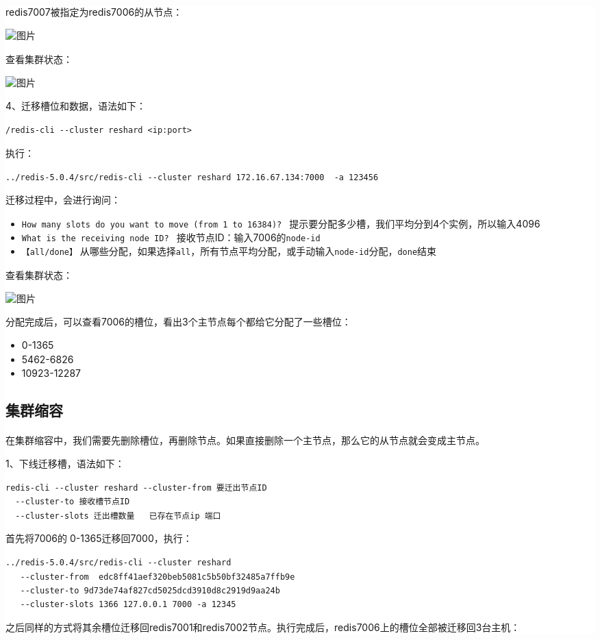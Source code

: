 redis7007被指定为redis7006的从节点：

![图片](https://p3-juejin.byteimg.com/tos-cn-i-k3u1fbpfcp/e6dd9a4411f8448d89ff67a2d5984dee~tplv-k3u1fbpfcp-zoom-1.image)

查看集群状态：

![图片](https://p3-juejin.byteimg.com/tos-cn-i-k3u1fbpfcp/57c1b478ba134ed8ad4ee0c7b566e023~tplv-k3u1fbpfcp-zoom-1.image)

4、迁移槽位和数据，语法如下：

```
/redis-cli --cluster reshard <ip:port>
```

执行：

```
../redis-5.0.4/src/redis-cli --cluster reshard 172.16.67.134:7000  -a 123456
```

迁移过程中，会进行询问：

- `How many slots do you want to move (from 1 to 16384)? ` 提示要分配多少槽，我们平均分到4个实例，所以输入4096
- `What is the receiving node ID? ` 接收节点ID：输入7006的`node-id`
- `【all/done】` 从哪些分配，如果选择`all`，所有节点平均分配，或手动输入`node-id`分配，`done`结束

查看集群状态：

![图片](https://p3-juejin.byteimg.com/tos-cn-i-k3u1fbpfcp/f701e83975244d38a4d67b5356136667~tplv-k3u1fbpfcp-zoom-1.image)

分配完成后，可以查看7006的槽位，看出3个主节点每个都给它分配了一些槽位：

- 0-1365
- 5462-6826
- 10923-12287

## 集群缩容

在集群缩容中，我们需要先删除槽位，再删除节点。如果直接删除一个主节点，那么它的从节点就会变成主节点。

1、下线迁移槽，语法如下：

```shell
redis-cli --cluster reshard --cluster-from 要迁出节点ID   
  --cluster-to 接收槽节点ID 
  --cluster-slots 迁出槽数量   已存在节点ip 端口
```

首先将7006的 0-1365迁移回7000，执行：

```
../redis-5.0.4/src/redis-cli --cluster reshard    
   --cluster-from  edc8ff41aef320beb5081c5b50bf32485a7ffb9e   
   --cluster-to 9d73de74af827cd5025dcd3910d8c2919d9aa24b   
   --cluster-slots 1366 127.0.0.1 7000 -a 12345
```

之后同样的方式将其余槽位迁移回redis7001和redis7002节点。执行完成后，redis7006上的槽位全部被迁移回3台主机：
